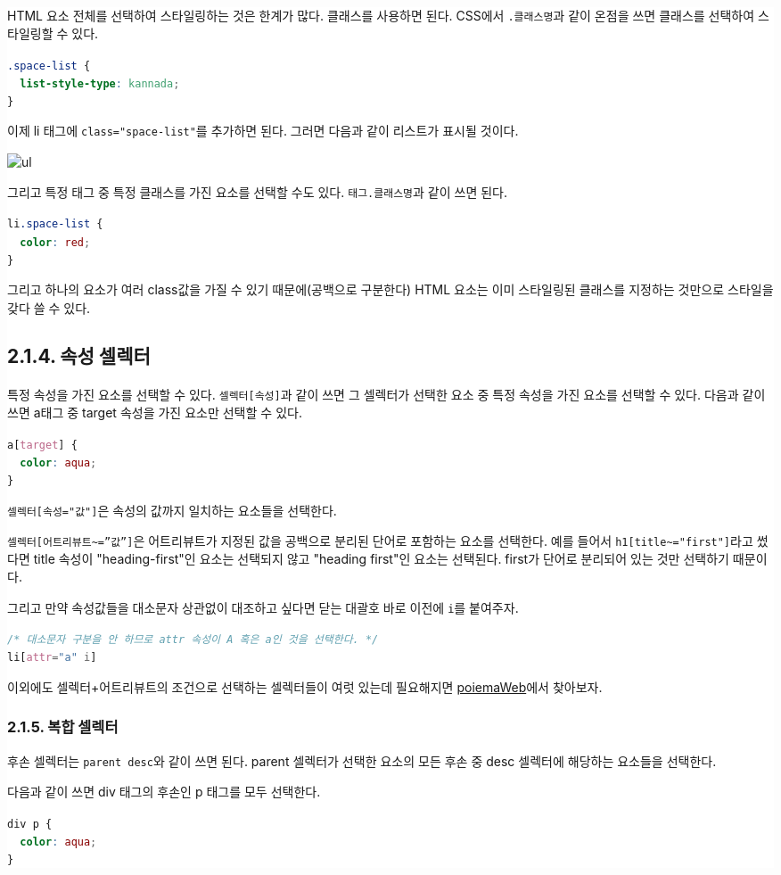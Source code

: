 HTML 요소 전체를 선택하여 스타일링하는 것은 한계가 많다. 클래스를 사용하면 된다. CSS에서 `.클래스명`과 같이 온점을 쓰면 클래스를 선택하여 스타일링할 수 있다.

```css
.space-list {
  list-style-type: kannada;
}
```

이제 li 태그에 `class="space-list"`를 추가하면 된다. 그러면 다음과 같이 리스트가 표시될 것이다.

![ul](./unordered-list.png)

그리고 특정 태그 중 특정 클래스를 가진 요소를 선택할 수도 있다. `태그.클래스명`과 같이 쓰면 된다.

```css
li.space-list {
  color: red;
}
```

그리고 하나의 요소가 여러 class값을 가질 수 있기 때문에(공백으로 구분한다) HTML 요소는 이미 스타일링된 클래스를 지정하는 것만으로 스타일을 갖다 쓸 수 있다.

## 2.1.4. 속성 셀렉터

특정 속성을 가진 요소를 선택할 수 있다. `셀렉터[속성]`과 같이 쓰면 그 셀렉터가 선택한 요소 중 특정 속성을 가진 요소를 선택할 수 있다. 다음과 같이 쓰면 a태그 중 target 속성을 가진 요소만 선택할 수 있다.

```css
a[target] {
  color: aqua;
}
```

`셀렉터[속성="값"]`은 속성의 값까지 일치하는 요소들을 선택한다.

`셀렉터[어트리뷰트~=”값”]`은 어트리뷰트가 지정된 값을 공백으로 분리된 단어로 포함하는 요소를 선택한다. 예를 들어서 `h1[title~="first"]`라고 썼다면 title 속성이 "heading-first"인 요소는 선택되지 않고 "heading first"인 요소는 선택된다. first가 단어로 분리되어 있는 것만 선택하기 때문이다.

그리고 만약 속성값들을 대소문자 상관없이 대조하고 싶다면 닫는 대괄호 바로 이전에 `i`를 붙여주자. 

```css
/* 대소문자 구분을 안 하므로 attr 속성이 A 혹은 a인 것을 선택한다. */
li[attr="a" i]
```

이외에도 셀렉터+어트리뷰트의 조건으로 선택하는 셀렉터들이 여럿 있는데 필요해지면 [poiemaWeb](https://poiemaweb.com/css3-selector)에서 찾아보자.

### 2.1.5. 복합 셀렉터

후손 셀렉터는 `parent desc`와 같이 쓰면 된다. parent 셀렉터가 선택한 요소의 모든 후손 중 desc 셀렉터에 해당하는 요소들을 선택한다.

다음과 같이 쓰면 div 태그의 후손인 p 태그를 모두 선택한다.

```css
div p {
  color: aqua;
}
```

